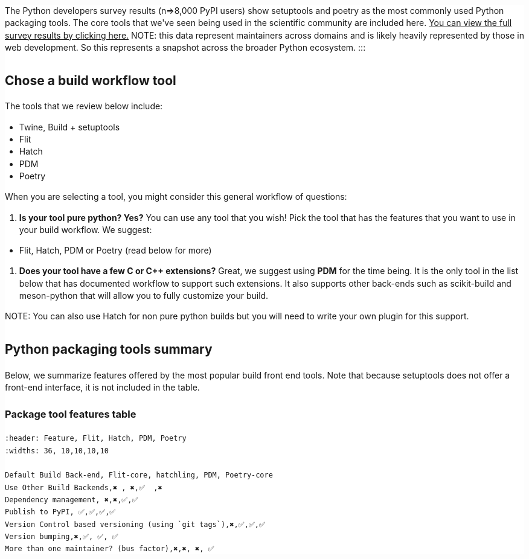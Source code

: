 The Python developers survey results (n=>8,000 PyPI users) show setuptools and poetry as the most commonly used Python packaging tools. The core tools that we've seen being used in the scientific community are included here. [You can view the full survey results by clicking here.](https://drive.google.com/file/d/1U5d5SiXLVkzDpS0i1dJIA4Hu5Qg704T9/view) NOTE: this data represent maintainers across domains and is likely heavily represented by those in web development. So this represents a snapshot across the broader Python ecosystem.
:::

## Chose a build workflow tool

The tools that we review below include:

- Twine, Build + setuptools
- Flit
- Hatch
- PDM
- Poetry

When you are selecting a tool, you might consider this general workflow of
questions:

1. **Is your tool pure python? Yes?** You can use any tool that you wish! Pick the tool that has the features that you want to use in your build workflow. We suggest:

- Flit, Hatch, PDM or Poetry (read below for more)

1. **Does your tool have a few C or C++ extensions?** Great, we suggest using
   **PDM** for the time being. It is the only tool in the list below that has documented
   workflow to support such extensions. It also supports other back-ends such as scikit-build and meson-python that will allow you to fully customize your build.

NOTE: You can also use Hatch for non pure python builds but you will need to
write your own plugin for this support.



## Python packaging tools summary



Below, we summarize features offered by the most popular build front end tools.
Note that because setuptools does not offer a front-end interface, it is not
included in the table.

### Package tool features table

```{csv-table}
:header: Feature, Flit, Hatch, PDM, Poetry
:widths: 36, 10,10,10,10

Default Build Back-end, Flit-core, hatchling, PDM, Poetry-core
Use Other Build Backends,✖ , ✖,✅  ,✖
Dependency management, ✖,✖,✅,✅
Publish to PyPI, ✅,✅,✅,✅
Version Control based versioning (using `git tags`),✖,✅,✅,✅
Version bumping,✖,✅, ✅, ✅
More than one maintainer? (bus factor),✖,✖, ✖, ✅
```
